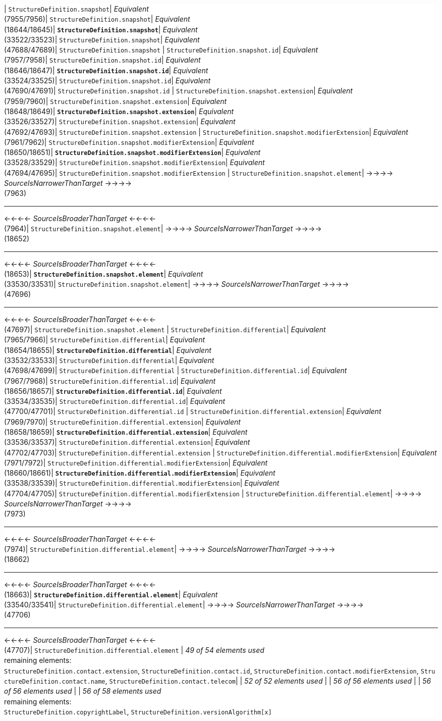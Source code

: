 | `StructureDefinition.snapshot`| _Equivalent_<br/>(7955/7956)| `StructureDefinition.snapshot`| _Equivalent_<br/>(18644/18645)| **`StructureDefinition.snapshot`**| _Equivalent_<br/>(33522/33523)| `StructureDefinition.snapshot`| _Equivalent_<br/>(47688/47689)| `StructureDefinition.snapshot`
| `StructureDefinition.snapshot.id`| _Equivalent_<br/>(7957/7958)| `StructureDefinition.snapshot.id`| _Equivalent_<br/>(18646/18647)| **`StructureDefinition.snapshot.id`**| _Equivalent_<br/>(33524/33525)| `StructureDefinition.snapshot.id`| _Equivalent_<br/>(47690/47691)| `StructureDefinition.snapshot.id`
| `StructureDefinition.snapshot.extension`| _Equivalent_<br/>(7959/7960)| `StructureDefinition.snapshot.extension`| _Equivalent_<br/>(18648/18649)| **`StructureDefinition.snapshot.extension`**| _Equivalent_<br/>(33526/33527)| `StructureDefinition.snapshot.extension`| _Equivalent_<br/>(47692/47693)| `StructureDefinition.snapshot.extension`
| `StructureDefinition.snapshot.modifierExtension`| _Equivalent_<br/>(7961/7962)| `StructureDefinition.snapshot.modifierExtension`| _Equivalent_<br/>(18650/18651)| **`StructureDefinition.snapshot.modifierExtension`**| _Equivalent_<br/>(33528/33529)| `StructureDefinition.snapshot.modifierExtension`| _Equivalent_<br/>(47694/47695)| `StructureDefinition.snapshot.modifierExtension`
| `StructureDefinition.snapshot.element`| →→→→ _SourceIsNarrowerThanTarget_ →→→→ <br/>(7963)<hr/>←←←← _SourceIsBroaderThanTarget_ ←←←← <br/>(7964)| `StructureDefinition.snapshot.element`| →→→→ _SourceIsNarrowerThanTarget_ →→→→ <br/>(18652)<hr/>←←←← _SourceIsBroaderThanTarget_ ←←←← <br/>(18653)| **`StructureDefinition.snapshot.element`**| _Equivalent_<br/>(33530/33531)| `StructureDefinition.snapshot.element`| →→→→ _SourceIsNarrowerThanTarget_ →→→→ <br/>(47696)<hr/>←←←← _SourceIsBroaderThanTarget_ ←←←← <br/>(47697)| `StructureDefinition.snapshot.element`
| `StructureDefinition.differential`| _Equivalent_<br/>(7965/7966)| `StructureDefinition.differential`| _Equivalent_<br/>(18654/18655)| **`StructureDefinition.differential`**| _Equivalent_<br/>(33532/33533)| `StructureDefinition.differential`| _Equivalent_<br/>(47698/47699)| `StructureDefinition.differential`
| `StructureDefinition.differential.id`| _Equivalent_<br/>(7967/7968)| `StructureDefinition.differential.id`| _Equivalent_<br/>(18656/18657)| **`StructureDefinition.differential.id`**| _Equivalent_<br/>(33534/33535)| `StructureDefinition.differential.id`| _Equivalent_<br/>(47700/47701)| `StructureDefinition.differential.id`
| `StructureDefinition.differential.extension`| _Equivalent_<br/>(7969/7970)| `StructureDefinition.differential.extension`| _Equivalent_<br/>(18658/18659)| **`StructureDefinition.differential.extension`**| _Equivalent_<br/>(33536/33537)| `StructureDefinition.differential.extension`| _Equivalent_<br/>(47702/47703)| `StructureDefinition.differential.extension`
| `StructureDefinition.differential.modifierExtension`| _Equivalent_<br/>(7971/7972)| `StructureDefinition.differential.modifierExtension`| _Equivalent_<br/>(18660/18661)| **`StructureDefinition.differential.modifierExtension`**| _Equivalent_<br/>(33538/33539)| `StructureDefinition.differential.modifierExtension`| _Equivalent_<br/>(47704/47705)| `StructureDefinition.differential.modifierExtension`
| `StructureDefinition.differential.element`| →→→→ _SourceIsNarrowerThanTarget_ →→→→ <br/>(7973)<hr/>←←←← _SourceIsBroaderThanTarget_ ←←←← <br/>(7974)| `StructureDefinition.differential.element`| →→→→ _SourceIsNarrowerThanTarget_ →→→→ <br/>(18662)<hr/>←←←← _SourceIsBroaderThanTarget_ ←←←← <br/>(18663)| **`StructureDefinition.differential.element`**| _Equivalent_<br/>(33540/33541)| `StructureDefinition.differential.element`| →→→→ _SourceIsNarrowerThanTarget_ →→→→ <br/>(47706)<hr/>←←←← _SourceIsBroaderThanTarget_ ←←←← <br/>(47707)| `StructureDefinition.differential.element`
| *49 of 54 elements used* <br/>remaining elements:<br/>`StructureDefinition.contact.extension`, `StructureDefinition.contact.id`, `StructureDefinition.contact.modifierExtension`, `StructureDefinition.contact.name`, `StructureDefinition.contact.telecom`| | *52 of 52 elements used* | | *56 of 56 elements used* | | *56 of 56 elements used* | | *56 of 58 elements used* <br/>remaining elements:<br/>`StructureDefinition.copyrightLabel`, `StructureDefinition.versionAlgorithm[x]`

